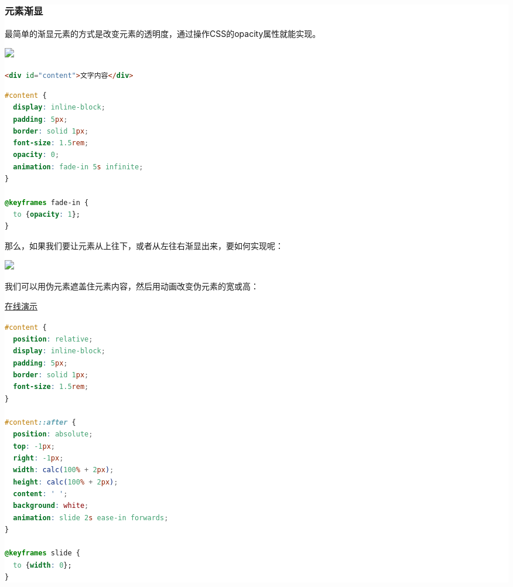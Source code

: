 ### 元素渐显

最简单的渐显元素的方式是改变元素的透明度，通过操作CSS的opacity属性就能实现。

![](https://p3-juejin.byteimg.com/tos-cn-i-k3u1fbpfcp/78cf1459b6bf4e539b4993e560343789~tplv-k3u1fbpfcp-zoom-1.image)

```html
<div id="content">文字内容</div>
```

```css
#content {
  display: inline-block;
  padding: 5px;
  border: solid 1px;
  font-size: 1.5rem;
  opacity: 0;
  animation: fade-in 5s infinite;
}

@keyframes fade-in {
  to {opacity: 1};
}
```

那么，如果我们要让元素从上往下，或者从左往右渐显出来，要如何实现呢：

![](https://p3-juejin.byteimg.com/tos-cn-i-k3u1fbpfcp/ede00655f51242e7ae1176a66161b723~tplv-k3u1fbpfcp-zoom-1.image)

我们可以用伪元素遮盖住元素内容，然后用动画改变伪元素的宽或高：

[在线演示](https://junyux.github.io/FE-Advance/day08/index3-v2.html)

```css
#content {
  position: relative;
  display: inline-block;
  padding: 5px;
  border: solid 1px;
  font-size: 1.5rem;
}

#content::after {
  position: absolute;
  top: -1px;
  right: -1px;
  width: calc(100% + 2px);
  height: calc(100% + 2px);
  content: ' ';
  background: white;
  animation: slide 2s ease-in forwards;
}

@keyframes slide {
  to {width: 0};
}
```
